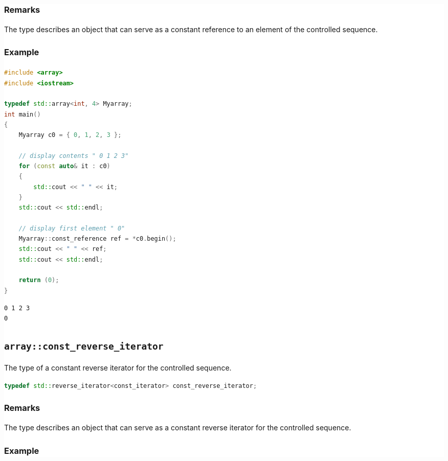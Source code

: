 ### Remarks

The type describes an object that can serve as a constant reference to an element of the controlled sequence.

### Example

```cpp
#include <array>
#include <iostream>

typedef std::array<int, 4> Myarray;
int main()
{
    Myarray c0 = { 0, 1, 2, 3 };

    // display contents " 0 1 2 3"
    for (const auto& it : c0)
    {
        std::cout << " " << it;
    }
    std::cout << std::endl;

    // display first element " 0"
    Myarray::const_reference ref = *c0.begin();
    std::cout << " " << ref;
    std::cout << std::endl;

    return (0);
}
```

```Output
0 1 2 3
0
```

## <a name="const_reverse_iterator"></a> `array::const_reverse_iterator`

The type of a constant reverse iterator for the controlled sequence.

```cpp
typedef std::reverse_iterator<const_iterator> const_reverse_iterator;
```

### Remarks

The type describes an object that can serve as a constant reverse iterator for the controlled sequence.

### Example
